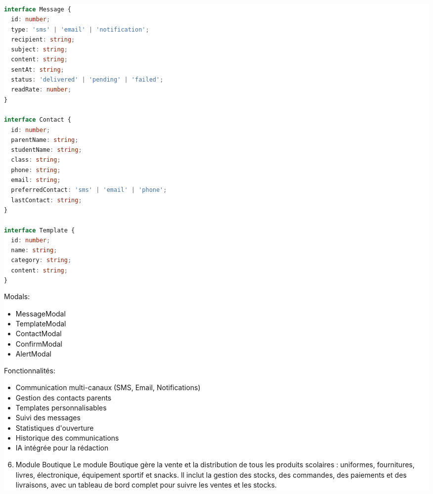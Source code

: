 ```typescript
interface Message {
  id: number;
  type: 'sms' | 'email' | 'notification';
  recipient: string;
  subject: string;
  content: string;
  sentAt: string;
  status: 'delivered' | 'pending' | 'failed';
  readRate: number;
}

interface Contact {
  id: number;
  parentName: string;
  studentName: string;
  class: string;
  phone: string;
  email: string;
  preferredContact: 'sms' | 'email' | 'phone';
  lastContact: string;
}

interface Template {
  id: number;
  name: string;
  category: string;
  content: string;
}
```

Modals:
- MessageModal
- TemplateModal
- ContactModal
- ConfirmModal
- AlertModal

Fonctionnalités:
- Communication multi-canaux (SMS, Email, Notifications)
- Gestion des contacts parents
- Templates personnalisables
- Suivi des messages
- Statistiques d'ouverture
- Historique des communications
- IA intégrée pour la rédaction

6. Module Boutique
Le module Boutique gère la vente et la distribution de tous les produits scolaires : uniformes, fournitures, livres, électronique, équipement sportif et snacks. Il inclut la gestion des stocks, des commandes, des paiements et des livraisons, avec un tableau de bord complet pour suivre les ventes et les stocks.
